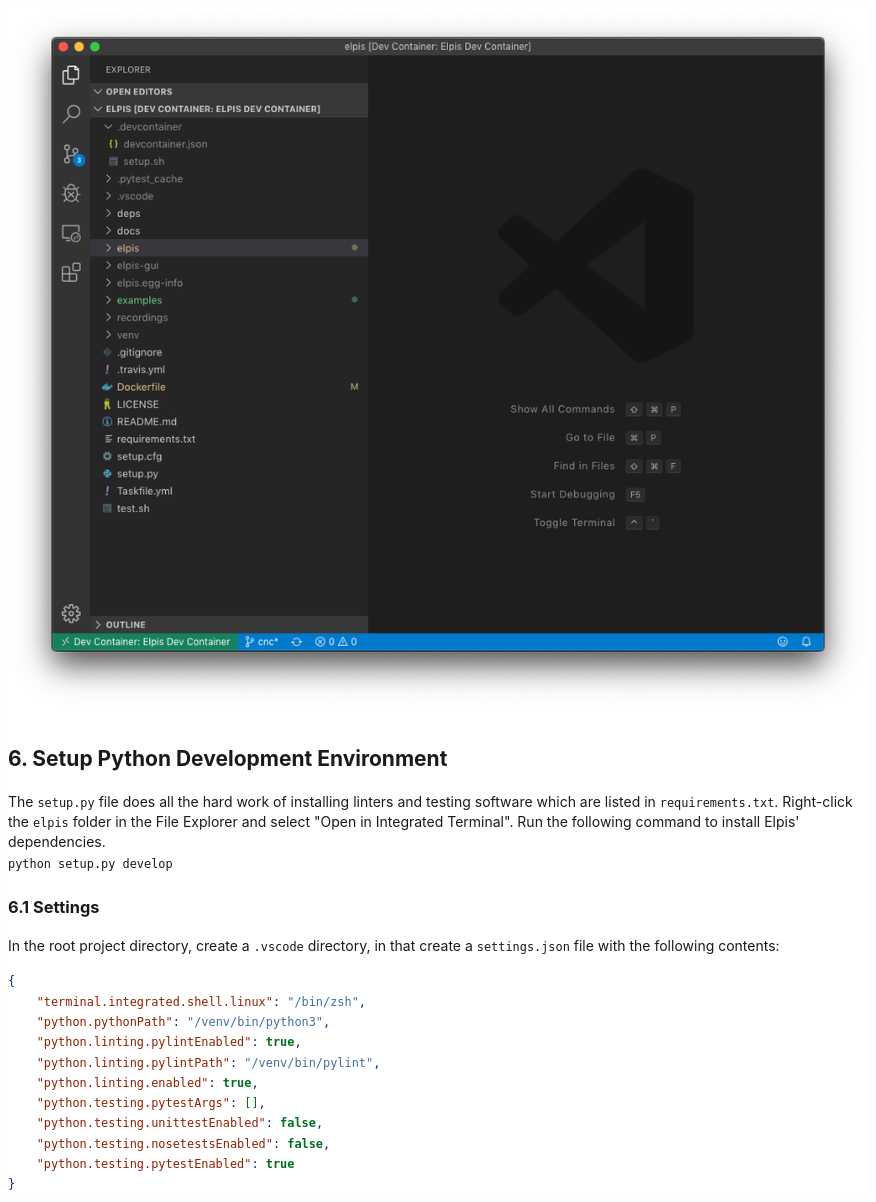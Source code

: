 ![VSCode in container](assets/dev-in-vscode/vsc-in-container.png)

## 6. Setup Python Development Environment

The `setup.py` file does all the hard work of installing linters and testing software which are listed in `requirements.txt`. Right-click the `elpis` folder in the File Explorer and select "Open in Integrated Terminal". Run the following command to install Elpis' dependencies.  
`python setup.py develop`

### 6.1 Settings

In the root project directory, create a `.vscode` directory, in that create a `settings.json` file with the following contents:
```json
{
    "terminal.integrated.shell.linux": "/bin/zsh",
    "python.pythonPath": "/venv/bin/python3",
    "python.linting.pylintEnabled": true,
    "python.linting.pylintPath": "/venv/bin/pylint",
    "python.linting.enabled": true,
    "python.testing.pytestArgs": [],
    "python.testing.unittestEnabled": false,
    "python.testing.nosetestsEnabled": false,
    "python.testing.pytestEnabled": true
}
```
